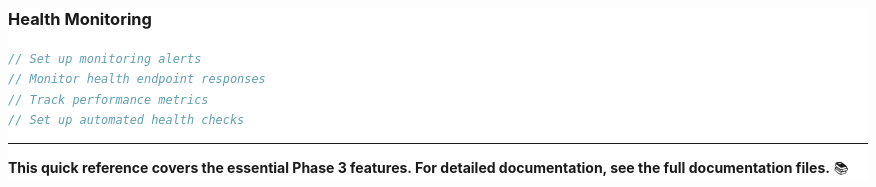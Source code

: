 ### **Health Monitoring**

```typescript
// Set up monitoring alerts
// Monitor health endpoint responses
// Track performance metrics
// Set up automated health checks
```

---

**This quick reference covers the essential Phase 3 features. For detailed documentation, see the full documentation files.** 📚
